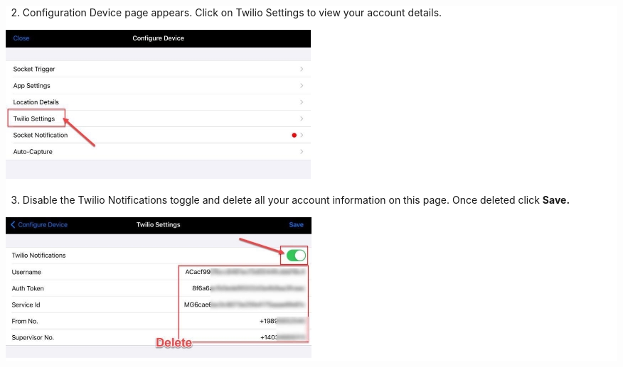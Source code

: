 2. Configuration Device page appears. Click on Twilio Settings to view your account details.

![](./images/mvi/mvi.f2962fae-95d4-4d63-9e23-211e54c72214.046.jpeg)

3. Disable the Twilio Notifications toggle and delete all your account information on this page. Once deleted click **Save.**

![](./images/mvi/mvi.f2962fae-95d4-4d63-9e23-211e54c72214.047.jpeg)
